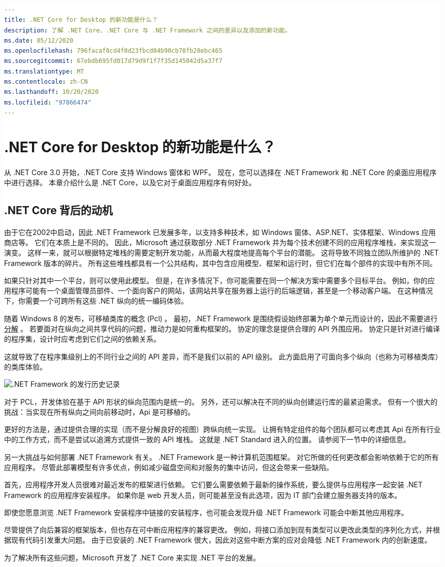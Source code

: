 ```yaml
---
title: .NET Core for Desktop 的新功能是什么？
description: 了解 .NET Core、.NET Core 与 .NET Framework 之间的差异以及添加的新功能。
ms.date: 05/12/2020
ms.openlocfilehash: 796facaf8cd4f0d23fbcd04b90cb78fb28ebc465
ms.sourcegitcommit: 67ebdb695fd017d79d9f1f7f35d145042d5a37f7
ms.translationtype: MT
ms.contentlocale: zh-CN
ms.lasthandoff: 10/20/2020
ms.locfileid: "97866474"
---
```

# <a name="whats-new-with-net-core-for-desktop"></a>.NET Core for Desktop 的新功能是什么？

从 .NET Core 3.0 开始，.NET Core 支持 Windows 窗体和 WPF。 现在，您可以选择在 .NET Framework 和 .NET Core 的桌面应用程序中进行选择。 本章介绍什么是 .NET Core，以及它对于桌面应用程序有何好处。

## <a name="the-motivation-behind-net-core"></a>.NET Core 背后的动机

由于它在2002中启动，因此 .NET Framework 已发展多年，以支持多种技术，如 Windows 窗体、ASP.NET、实体框架、Windows 应用商店等。 它们在本质上是不同的。 因此，Microsoft 通过获取部分 .NET Framework 并为每个技术创建不同的应用程序堆栈，来实现这一演变。 这样一来，就可以根据特定堆栈的需要定制开发功能，从而最大程度地提高每个平台的潜能。 这将导致不同独立团队所维护的 .NET Framework 版本的碎片。 所有这些堆栈都具有一个公共结构，其中包含应用模型、框架和运行时，但它们在每个部件的实现中有所不同。

如果只针对其中一个平台，则可以使用此模型。 但是，在许多情况下，你可能需要在同一个解决方案中需要多个目标平台。 例如，你的应用程序可能有一个桌面管理员部件、一个面向客户的网站，该网站共享在服务器上运行的后端逻辑，甚至是一个移动客户端。 在这种情况下，你需要一个可跨所有这些 .NET 纵向的统一编码体验。

随着 Windows 8 的发布，可移植类库的概念 (Pcl) 。 最初，.NET Framework 是围绕假设始终部署为单个单元而设计的，因此不需要进行 [分解](https://wikipedia.org/wiki/Decomposition_(computer_science)) 。 若要面对在纵向之间共享代码的问题，推动力是如何重构框架的。 协定的理念是提供合理的 API 外围应用。 协定只是针对进行编译的程序集，设计时应考虑到它们之间的依赖关系。

这就导致了在程序集级别上的不同行业之间的 API 差异，而不是我们以前的 API 级别。 此方面启用了可面向多个纵向（也称为可移植类库）的类库体验。

![.NET Framework 的发行历史记录](./media/whats-new-dotnet-core/release-history.png)

对于 PCL，开发体验在基于 API 形状的纵向范围内是统一的。 另外，还可以解决在不同的纵向创建运行库的最紧迫需求。 但有一个很大的挑战：当实现在所有纵向之间向前移动时，Api 是可移植的。

更好的方法是，通过提供合理的实现（而不是分解良好的视图）跨纵向统一实现。 让拥有特定组件的每个团队都可以考虑其 Api 在所有行业中的工作方式，而不是尝试以追溯方式提供一致的 API 堆栈。 这就是 .NET Standard 进入的位置。 请参阅下一节中的详细信息。

另一大挑战与如何部署 .NET Framework 有关。 .NET Framework 是一种计算机范围框架。 对它所做的任何更改都会影响依赖于它的所有应用程序。 尽管此部署模型有许多优点，例如减少磁盘空间和对服务的集中访问，但这会带来一些缺陷。

首先，应用程序开发人员很难对最近发布的框架进行依赖。 它们要么需要依赖于最新的操作系统，要么提供与应用程序一起安装 .NET Framework 的应用程序安装程序。 如果你是 web 开发人员，则可能甚至没有此选项，因为 IT 部门会建立服务器支持的版本。

即使您愿意浏览 .NET Framework 安装程序中链接的安装程序，也可能会发现升级 .NET Framework 可能会中断其他应用程序。

尽管提供了向后兼容的框架版本，但也存在可中断应用程序的兼容更改。 例如，将接口添加到现有类型可以更改此类型的序列化方式，并根据现有代码引发重大问题。 由于已安装的 .NET Framework 很大，因此对这些中断方案的应对会降低 .NET Framework 内的创新速度。

为了解决所有这些问题，Microsoft 开发了 .NET Core 来实现 .NET 平台的发展。
